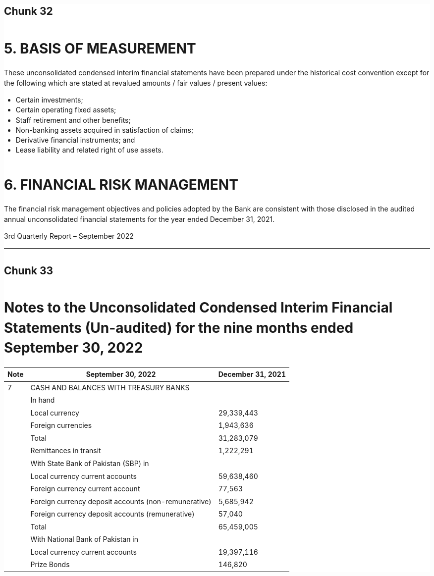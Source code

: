 
## Chunk 32

# 5. BASIS OF MEASUREMENT

These unconsolidated condensed interim financial statements have been prepared under the historical cost convention except for the following which are stated at revalued amounts / fair values / present values:

- Certain investments;
- Certain operating fixed assets;
- Staff retirement and other benefits;
- Non-banking assets acquired in satisfaction of claims;
- Derivative financial instruments; and
- Lease liability and related right of use assets.

# 6. FINANCIAL RISK MANAGEMENT

The financial risk management objectives and policies adopted by the Bank are consistent with those disclosed in the audited annual unconsolidated financial statements for the year ended December 31, 2021.



3rd Quarterly Report – September 2022

---

## Chunk 33

# Notes to the Unconsolidated Condensed Interim Financial Statements (Un-audited) for the nine months ended September 30, 2022

| Note | September 30, 2022                                              | December 31, 2021 |
| ---- | --------------------------------------------------------------- | ----------------- |
| 7    | CASH AND BALANCES WITH TREASURY BANKS                           |                   |
|      | In hand                                                         |                   |
|      | Local currency                                                  | 29,339,443        |
|      | Foreign currencies                                              | 1,943,636         |
|      | Total                                                           | 31,283,079        |
|      | Remittances in transit                                          | 1,222,291         |
|      | With State Bank of Pakistan (SBP) in                            |                   |
|      | Local currency current accounts                                 | 59,638,460        |
|      | Foreign currency current account                                | 77,563            |
|      | Foreign currency deposit accounts (non-remunerative)            | 5,685,942         |
|      | Foreign currency deposit accounts (remunerative)                | 57,040            |
|      | Total                                                           | 65,459,005        |
|      | With National Bank of Pakistan in                               |                   |
|      | Local currency current accounts                                 | 19,397,116        |
|      | Prize Bonds                                                     | 146,820           |